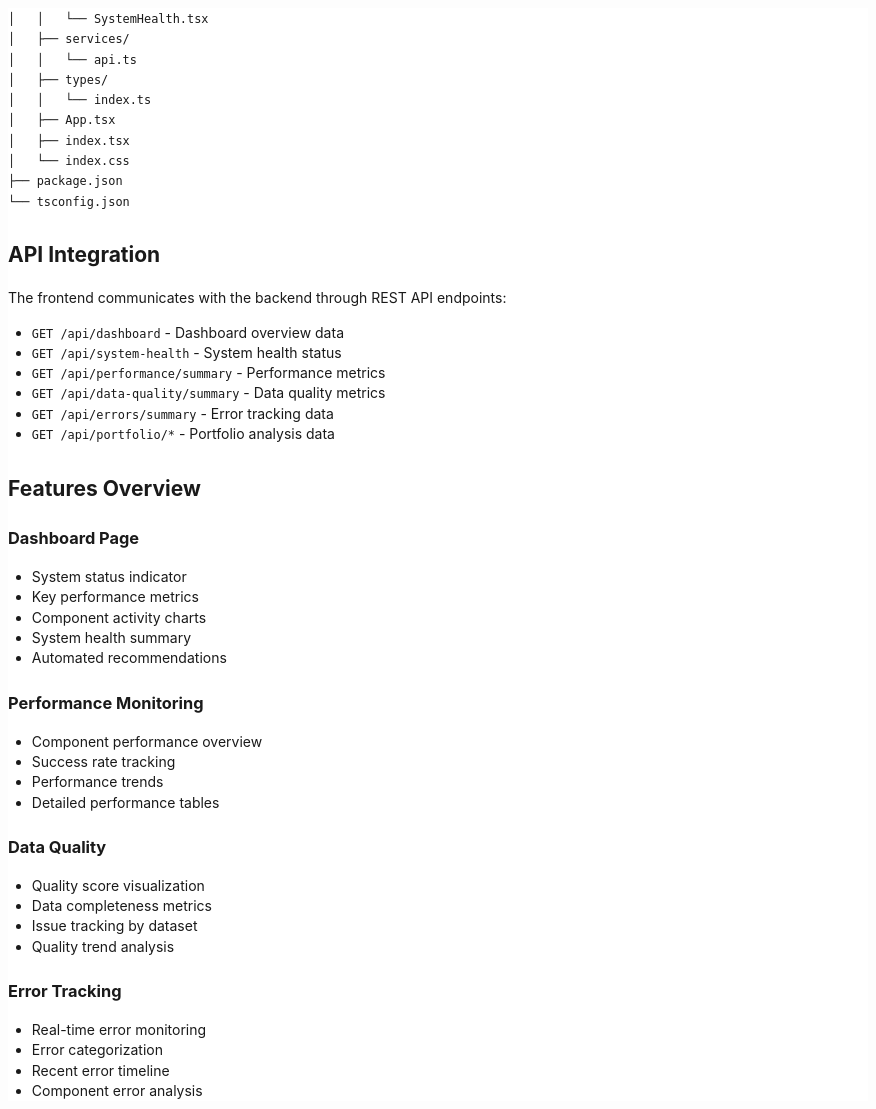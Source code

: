 ```
│   │   └── SystemHealth.tsx
│   ├── services/
│   │   └── api.ts
│   ├── types/
│   │   └── index.ts
│   ├── App.tsx
│   ├── index.tsx
│   └── index.css
├── package.json
└── tsconfig.json
```

## API Integration

The frontend communicates with the backend through REST API endpoints:

- `GET /api/dashboard` - Dashboard overview data
- `GET /api/system-health` - System health status
- `GET /api/performance/summary` - Performance metrics
- `GET /api/data-quality/summary` - Data quality metrics
- `GET /api/errors/summary` - Error tracking data
- `GET /api/portfolio/*` - Portfolio analysis data

## Features Overview

### Dashboard Page
- System status indicator
- Key performance metrics
- Component activity charts
- System health summary
- Automated recommendations

### Performance Monitoring
- Component performance overview
- Success rate tracking
- Performance trends
- Detailed performance tables

### Data Quality
- Quality score visualization
- Data completeness metrics
- Issue tracking by dataset
- Quality trend analysis

### Error Tracking
- Real-time error monitoring
- Error categorization
- Recent error timeline
- Component error analysis

